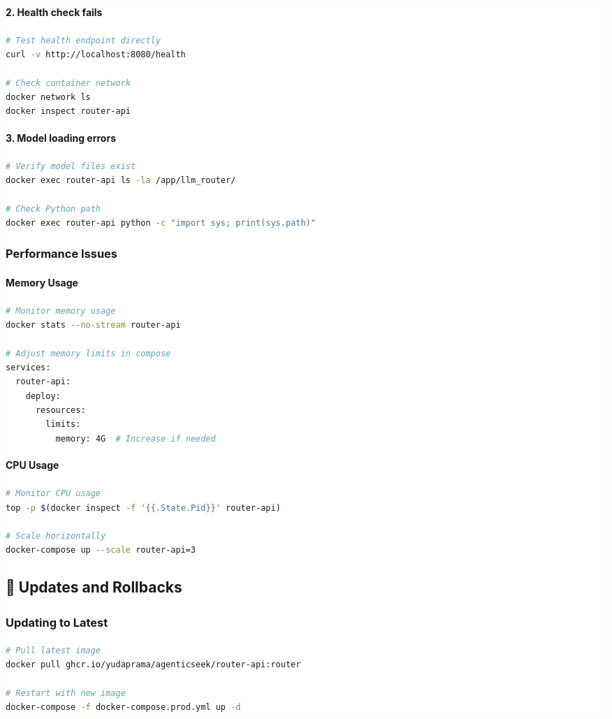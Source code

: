 #### 2. Health check fails
```bash
# Test health endpoint directly
curl -v http://localhost:8080/health

# Check container network
docker network ls
docker inspect router-api
```

#### 3. Model loading errors
```bash
# Verify model files exist
docker exec router-api ls -la /app/llm_router/

# Check Python path
docker exec router-api python -c "import sys; print(sys.path)"
```

### Performance Issues

#### Memory Usage
```bash
# Monitor memory usage
docker stats --no-stream router-api

# Adjust memory limits in compose
services:
  router-api:
    deploy:
      resources:
        limits:
          memory: 4G  # Increase if needed
```

#### CPU Usage
```bash
# Monitor CPU usage
top -p $(docker inspect -f '{{.State.Pid}}' router-api)

# Scale horizontally
docker-compose up --scale router-api=3
```

## 🔄 Updates and Rollbacks

### Updating to Latest
```bash
# Pull latest image
docker pull ghcr.io/yudaprama/agenticseek/router-api:router

# Restart with new image
docker-compose -f docker-compose.prod.yml up -d
```
